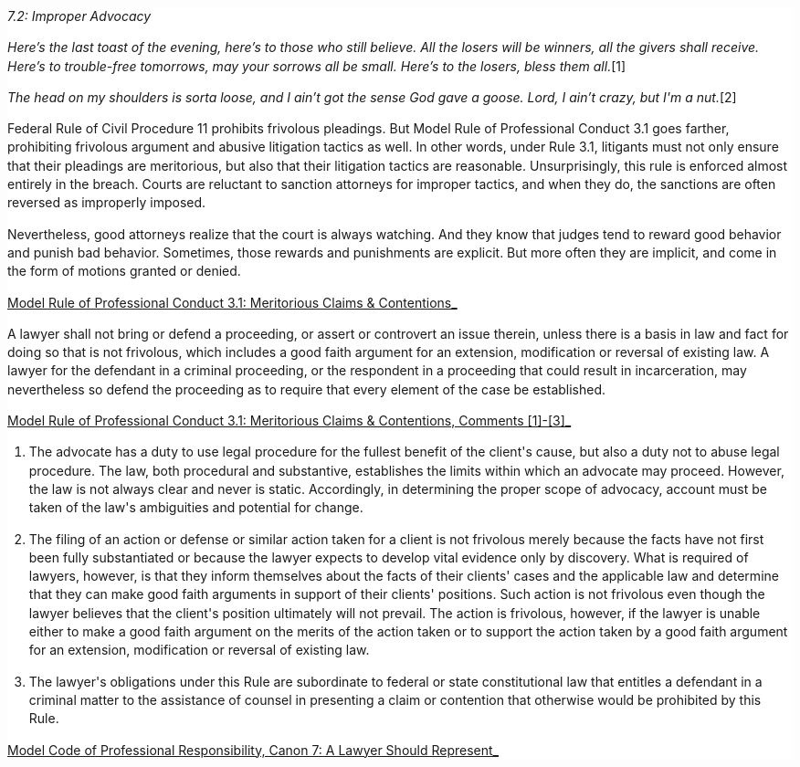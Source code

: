 ﻿_7.2: Improper Advocacy_

_Here’s the last toast of the evening, here’s to those who still believe. All the losers will be winners, all the givers shall receive. Here’s to trouble-free tomorrows, may your sorrows all be small. Here’s to the losers, bless them all._[1]

_The head on my shoulders is sorta loose, and I ain’t got the sense God gave a goose. Lord, I ain’t crazy, but I'm a nut._[2]

Federal Rule of Civil Procedure 11 prohibits frivolous pleadings. But Model Rule of Professional Conduct 3.1 goes farther, prohibiting frivolous argument and abusive litigation tactics as well. In other words, under Rule 3.1, litigants must not only ensure that their pleadings are meritorious, but also that their litigation tactics are reasonable. Unsurprisingly, this rule is enforced almost entirely in the breach. Courts are reluctant to sanction attorneys for improper tactics, and when they do, the sanctions are often reversed as improperly imposed.

Nevertheless, good attorneys realize that the court is always watching. And they know that judges tend to reward good behavior and punish bad behavior. Sometimes, those rewards and punishments are explicit. But more often they are implicit, and come in the form of motions granted or denied.

[Model Rule of Professional Conduct 3.1: Meritorious Claims & Contentions_](https://www.americanbar.org/groups/professional_responsibility/publications/model_rules_of_professional_conduct/rule_3_1_meritorious_claims_contentions/)

A lawyer shall not bring or defend a proceeding, or assert or controvert an issue therein, unless there is a basis in law and fact for doing so that is not frivolous, which includes a good faith argument for an extension, modification or reversal of existing law. A lawyer for the defendant in a criminal proceeding, or the respondent in a proceeding that could result in incarceration, may nevertheless so defend the proceeding as to require that every element of the case be established.

[Model Rule of Professional Conduct 3.1: Meritorious Claims & Contentions, Comments [1]-[3]_](https://www.americanbar.org/groups/professional_responsibility/publications/model_rules_of_professional_conduct/rule_3_1_meritorious_claims_contentions/comment_on_rule_3_1/)

1. The advocate has a duty to use legal procedure for the fullest benefit of the client's cause, but also a duty not to abuse legal procedure. The law, both procedural and substantive, establishes the limits within which an advocate may proceed. However, the law is not always clear and never is static. Accordingly, in determining the proper scope of advocacy, account must be taken of the law's ambiguities and potential for change.

2. The filing of an action or defense or similar action taken for a client is not frivolous merely because the facts have not first been fully substantiated or because the lawyer expects to develop vital evidence only by discovery. What is required of lawyers, however, is that they inform themselves about the facts of their clients' cases and the applicable law and determine that they can make good faith arguments in support of their clients' positions. Such action is not frivolous even though the lawyer believes that the client's position ultimately will not prevail. The action is frivolous, however, if the lawyer is unable either to make a good faith argument on the merits of the action taken or to support the action taken by a good faith argument for an extension, modification or reversal of existing law.

3. The lawyer's obligations under this Rule are subordinate to federal or state constitutional law that entitles a defendant in a criminal matter to the assistance of counsel in presenting a claim or contention that otherwise would be prohibited by this Rule.

[Model Code of Professional Responsibility, Canon 7: A Lawyer Should Represent_](https://www.americanbar.org/content/dam/aba/administrative/professional_responsibility/mrpc_migrated/mcpr.pdf)
